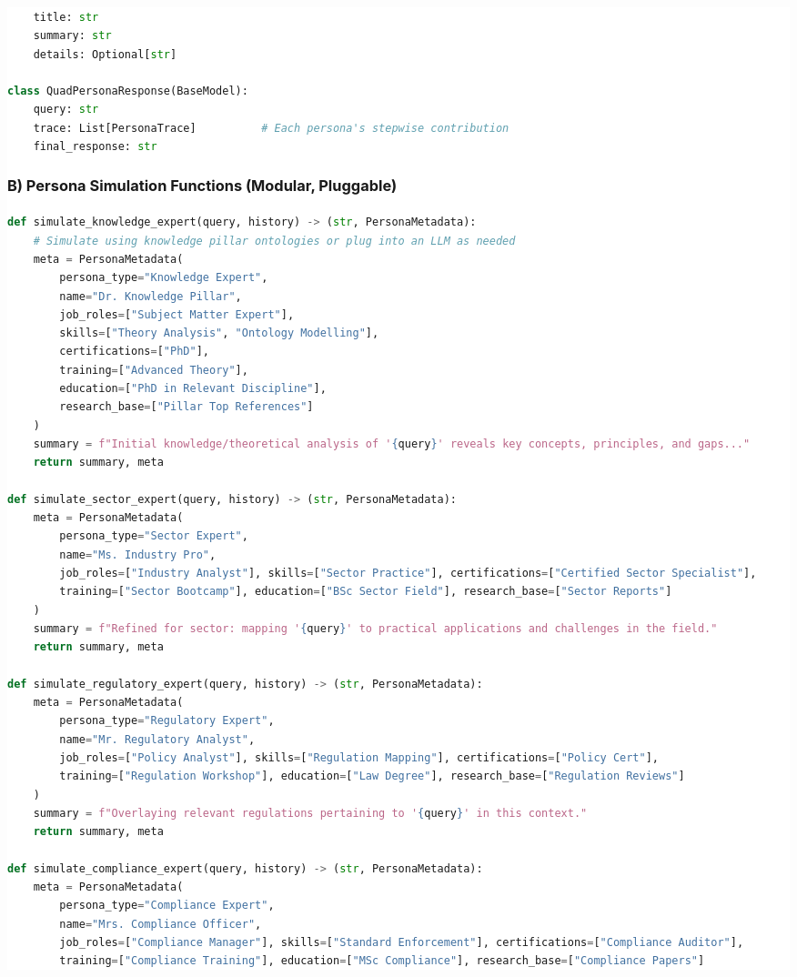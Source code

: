 ```python
    title: str
    summary: str
    details: Optional[str]

class QuadPersonaResponse(BaseModel):
    query: str
    trace: List[PersonaTrace]          # Each persona's stepwise contribution
    final_response: str
```

### **B) Persona Simulation Functions (Modular, Pluggable)**

```python
def simulate_knowledge_expert(query, history) -> (str, PersonaMetadata):
    # Simulate using knowledge pillar ontologies or plug into an LLM as needed
    meta = PersonaMetadata(
        persona_type="Knowledge Expert",
        name="Dr. Knowledge Pillar",
        job_roles=["Subject Matter Expert"],
        skills=["Theory Analysis", "Ontology Modelling"],
        certifications=["PhD"],
        training=["Advanced Theory"],
        education=["PhD in Relevant Discipline"],
        research_base=["Pillar Top References"]
    )
    summary = f"Initial knowledge/theoretical analysis of '{query}' reveals key concepts, principles, and gaps..."
    return summary, meta

def simulate_sector_expert(query, history) -> (str, PersonaMetadata):
    meta = PersonaMetadata(
        persona_type="Sector Expert",
        name="Ms. Industry Pro",
        job_roles=["Industry Analyst"], skills=["Sector Practice"], certifications=["Certified Sector Specialist"],
        training=["Sector Bootcamp"], education=["BSc Sector Field"], research_base=["Sector Reports"]
    )
    summary = f"Refined for sector: mapping '{query}' to practical applications and challenges in the field."
    return summary, meta

def simulate_regulatory_expert(query, history) -> (str, PersonaMetadata):
    meta = PersonaMetadata(
        persona_type="Regulatory Expert",
        name="Mr. Regulatory Analyst",
        job_roles=["Policy Analyst"], skills=["Regulation Mapping"], certifications=["Policy Cert"],
        training=["Regulation Workshop"], education=["Law Degree"], research_base=["Regulation Reviews"]
    )
    summary = f"Overlaying relevant regulations pertaining to '{query}' in this context."
    return summary, meta

def simulate_compliance_expert(query, history) -> (str, PersonaMetadata):
    meta = PersonaMetadata(
        persona_type="Compliance Expert",
        name="Mrs. Compliance Officer",
        job_roles=["Compliance Manager"], skills=["Standard Enforcement"], certifications=["Compliance Auditor"],
        training=["Compliance Training"], education=["MSc Compliance"], research_base=["Compliance Papers"]
```